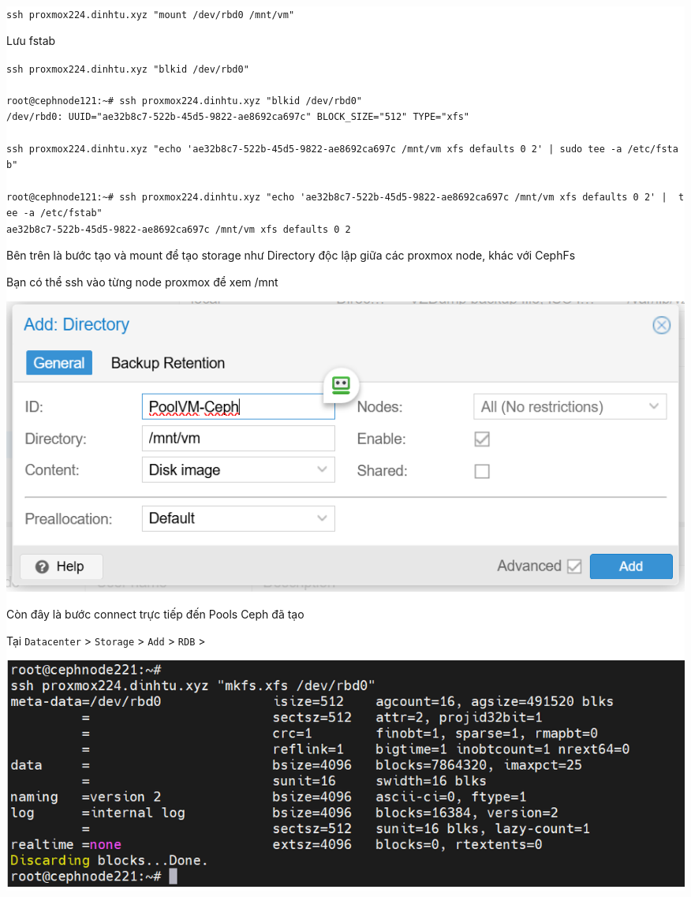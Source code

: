     ssh proxmox224.dinhtu.xyz "mount /dev/rbd0 /mnt/vm"

Lưu fstab

    ssh proxmox224.dinhtu.xyz "blkid /dev/rbd0"

    root@cephnode121:~# ssh proxmox224.dinhtu.xyz "blkid /dev/rbd0"
    /dev/rbd0: UUID="ae32b8c7-522b-45d5-9822-ae8692ca697c" BLOCK_SIZE="512" TYPE="xfs"

    ssh proxmox224.dinhtu.xyz "echo 'ae32b8c7-522b-45d5-9822-ae8692ca697c /mnt/vm xfs defaults 0 2' | sudo tee -a /etc/fstab"

    root@cephnode121:~# ssh proxmox224.dinhtu.xyz "echo 'ae32b8c7-522b-45d5-9822-ae8692ca697c /mnt/vm xfs defaults 0 2' |  tee -a /etc/fstab"
    ae32b8c7-522b-45d5-9822-ae8692ca697c /mnt/vm xfs defaults 0 2

Bên trên là bước tạo và mount để tạo storage như Directory độc lập giữa các proxmox node, khác với CephFs

Bạn có thể ssh vào từng node proxmox để xem /mnt

  <img src="proxmoxremotecephimages2/Screenshot_49.png">

Còn đây là bước connect trực tiếp đến Pools Ceph đã tạo

Tại ``Datacenter`` > ``Storage`` > ``Add`` > ``RDB`` > 

  <img src="proxmoxremotecephimages2/Screenshot_40.png">
